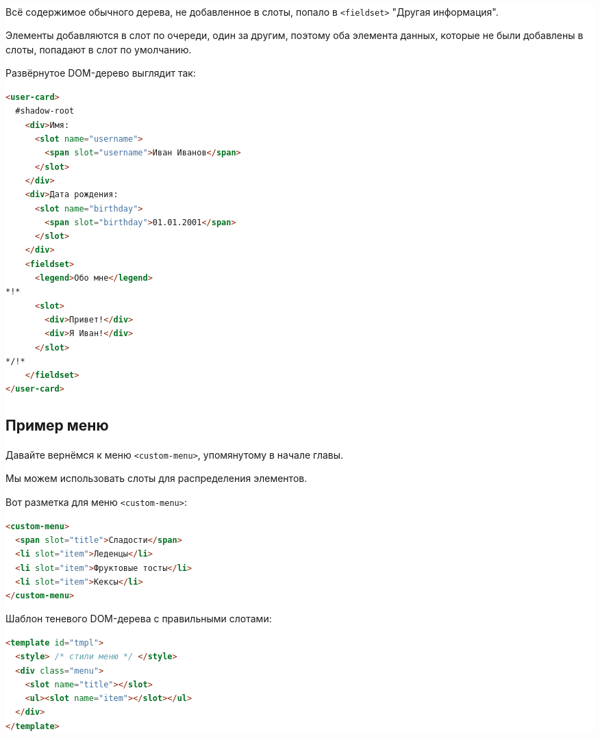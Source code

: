 Всё содержимое обычного дерева, не добавленное в слоты, попало в `<fieldset>` "Другая информация".

Элементы добавляются в слот по очереди, один за другим, поэтому оба элемента данных, которые не были добавлены в слоты, попадают в слот по умолчанию.

Развёрнутое DOM-дерево выглядит так:

```html
<user-card>
  #shadow-root
    <div>Имя:
      <slot name="username">
        <span slot="username">Иван Иванов</span>
      </slot>
    </div>
    <div>Дата рождения:
      <slot name="birthday">
        <span slot="birthday">01.01.2001</span>
      </slot>
    </div>
    <fieldset>
      <legend>Обо мне</legend>
*!*
      <slot>
        <div>Привет!</div>
        <div>Я Иван!</div>
      </slot>
*/!*
    </fieldset>
</user-card>
```

## Пример меню

Давайте вернёмся к меню `<custom-menu>`, упомянутому в начале главы.

Мы можем использовать слоты для распределения элементов.

Вот разметка для меню `<custom-menu>`:

```html
<custom-menu>
  <span slot="title">Сладости</span>
  <li slot="item">Леденцы</li>
  <li slot="item">Фруктовые тосты</li>
  <li slot="item">Кексы</li>
</custom-menu>
```

Шаблон теневого DOM-дерева с правильными слотами:

```html
<template id="tmpl">
  <style> /* стили меню */ </style>
  <div class="menu">
    <slot name="title"></slot>
    <ul><slot name="item"></slot></ul>
  </div>
</template>
```
